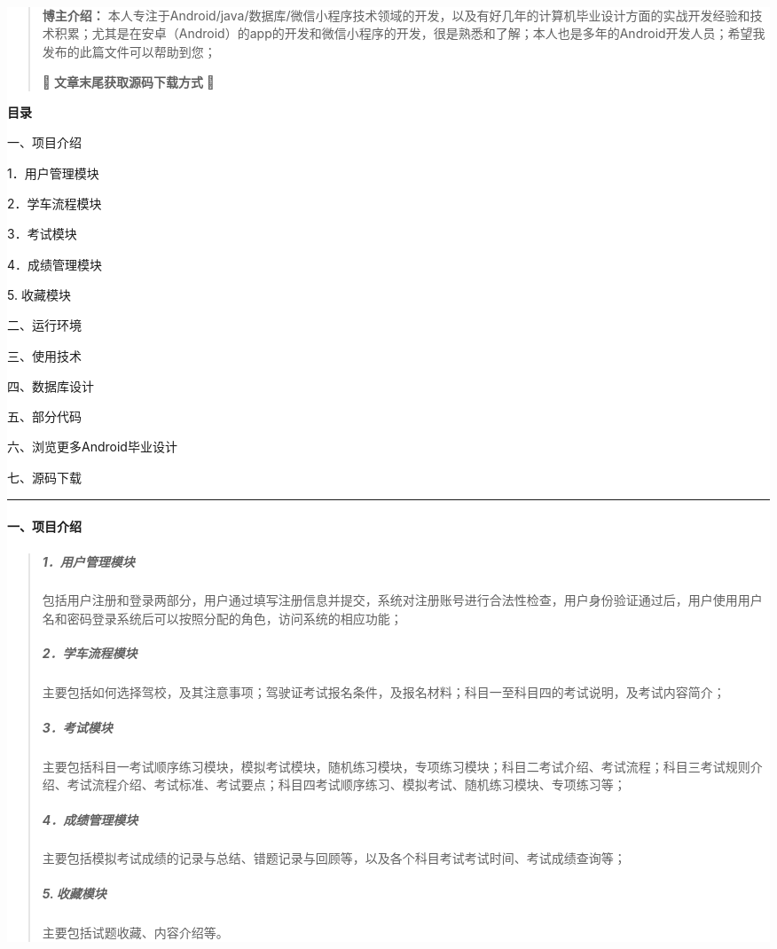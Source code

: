 > **博主介绍：**
> 本人专注于Android/java/数据库/微信小程序技术领域的开发，以及有好几年的计算机毕业设计方面的实战开发经验和技术积累；尤其是在安卓（Android）的app的开发和微信小程序的开发，很是熟悉和了解；本人也是多年的Android开发人员；希望我发布的此篇文件可以帮助到您；
>
> 🍅 **文章末尾获取源码下载方式** 🍅

**目录**

一、项目介绍

1．用户管理模块

2．学车流程模块

3．考试模块

4．成绩管理模块

5\. 收藏模块

二、运行环境

三、使用技术

四、数据库设计

五、部分代码

六、浏览更多Android毕业设计

七、源码下载

* * *

####

#### 一、项目介绍

> ##### 1．用户管理模块
>
>
> 包括用户注册和登录两部分，用户通过填写注册信息并提交，系统对注册账号进行合法性检查，用户身份验证通过后，用户使用用户名和密码登录系统后可以按照分配的角色，访问系统的相应功能；
>
> ##### 2．学车流程模块
>
> 主要包括如何选择驾校，及其注意事项；驾驶证考试报名条件，及报名材料；科目一至科目四的考试说明，及考试内容简介；
>
> ##### 3．考试模块
>
>
> 主要包括科目一考试顺序练习模块，模拟考试模块，随机练习模块，专项练习模块；科目二考试介绍、考试流程；科目三考试规则介绍、考试流程介绍、考试标准、考试要点；科目四考试顺序练习、模拟考试、随机练习模块、专项练习等；
>
> ##### 4．成绩管理模块
>
> 主要包括模拟考试成绩的记录与总结、错题记录与回顾等，以及各个科目考试考试时间、考试成绩查询等；
>
> ##### 5\. 收藏模块
>
> 主要包括试题收藏、内容介绍等。
